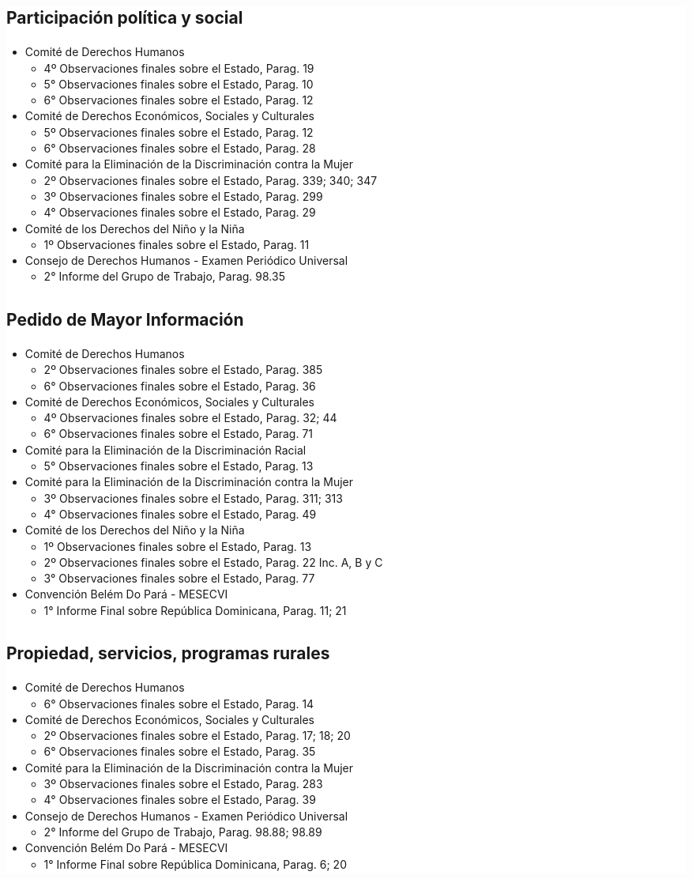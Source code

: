 ## Participación política y social

* Comité de Derechos Humanos
  * 4º Observaciones finales sobre el Estado, Parag. 19
  * 5° Observaciones finales sobre el Estado, Parag. 10
  * 6° Observaciones finales sobre el Estado, Parag. 12
* Comité de Derechos Económicos, Sociales y Culturales
  * 5º Observaciones finales sobre el Estado, Parag. 12
  * 6° Observaciones finales sobre el Estado, Parag. 28
* Comité para la Eliminación de la Discriminación contra la Mujer
  * 2º Observaciones finales sobre el Estado, Parag. 339; 340; 347
  * 3º Observaciones finales sobre el Estado, Parag. 299
  * 4° Observaciones finales sobre el Estado, Parag. 29
* Comité de los Derechos del Niño y la Niña
  * 1º Observaciones finales sobre el Estado, Parag. 11
* Consejo de Derechos Humanos - Examen Periódico Universal
  * 2° Informe del Grupo de Trabajo, Parag. 98.35

## Pedido de Mayor Información

* Comité de Derechos Humanos
  * 2º Observaciones finales sobre el Estado, Parag. 385
  * 6° Observaciones finales sobre el Estado, Parag. 36
* Comité de Derechos Económicos, Sociales y Culturales
  * 4º Observaciones finales sobre el Estado, Parag. 32; 44
  * 6° Observaciones finales sobre el Estado, Parag. 71
* Comité para la Eliminación de la Discriminación Racial
  * 5° Observaciones finales sobre el Estado, Parag. 13
* Comité para la Eliminación de la Discriminación contra la Mujer
  * 3º Observaciones finales sobre el Estado, Parag. 311; 313
  * 4° Observaciones finales sobre el Estado, Parag. 49
* Comité de los Derechos del Niño y la Niña
  * 1º Observaciones finales sobre el Estado, Parag. 13
  * 2º Observaciones finales sobre el Estado, Parag. 22 Inc. A, B y C
  * 3° Observaciones finales sobre el Estado, Parag. 77
* Convención Belém Do Pará - MESECVI
  * 1° Informe Final sobre República Dominicana, Parag. 11; 21

## Propiedad, servicios, programas rurales

* Comité de Derechos Humanos
  * 6° Observaciones finales sobre el Estado, Parag. 14
* Comité de Derechos Económicos, Sociales y Culturales
  * 2º Observaciones finales sobre el Estado, Parag. 17; 18; 20
  * 6° Observaciones finales sobre el Estado, Parag. 35
* Comité para la Eliminación de la Discriminación contra la Mujer
  * 3º Observaciones finales sobre el Estado, Parag. 283
  * 4° Observaciones finales sobre el Estado, Parag. 39
* Consejo de Derechos Humanos - Examen Periódico Universal
  * 2° Informe del Grupo de Trabajo, Parag. 98.88; 98.89
* Convención Belém Do Pará - MESECVI
  * 1° Informe Final sobre República Dominicana, Parag. 6; 20
